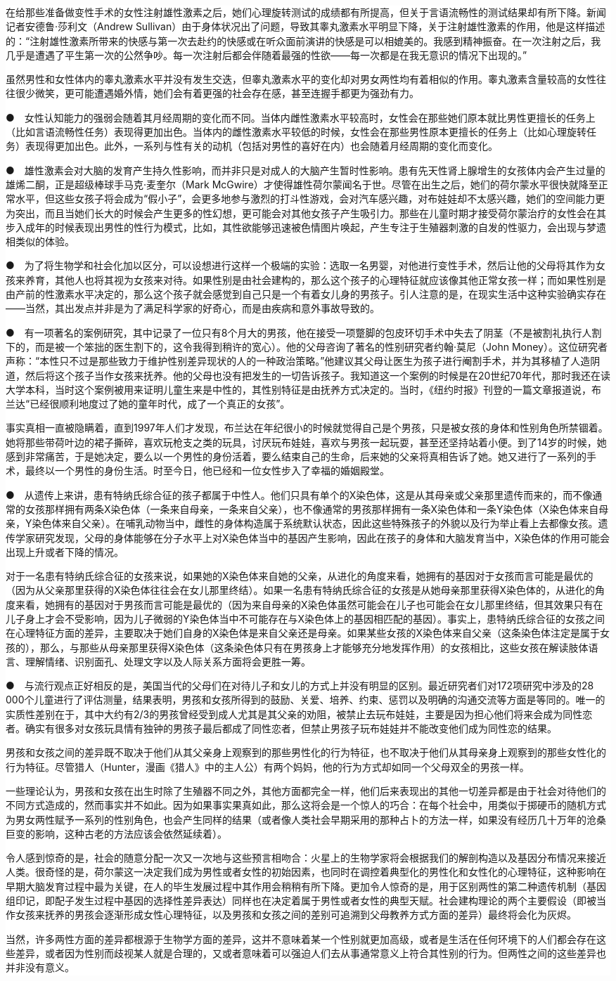 在给那些准备做变性手术的女性注射雄性激素之后，她们心理旋转测试的成绩都有所提高，但关于言语流畅性的测试结果却有所下降。新闻记者安德鲁·莎利文（Andrew Sullivan）由于身体状况出了问题，导致其睾丸激素水平明显下降，关于注射雄性激素的作用，他是这样描述的：“注射雄性激素所带来的快感与第一次去赴约的快感或在听众面前演讲的快感是可以相媲美的。我感到精神振奋。在一次注射之后，我几乎是遭遇了平生第一次的公然争吵。每一次注射后都会伴随着最强的性欲——每一次都是在我无意识的情况下出现的。”

虽然男性和女性体内的睾丸激素水平并没有发生交迭，但睾丸激素水平的变化却对男女两性均有着相似的作用。睾丸激素含量较高的女性往往很少微笑，更可能遭遇婚外情，她们会有着更强的社会存在感，甚至连握手都更为强劲有力。

●　女性认知能力的强弱会随着其月经周期的变化而不同。当体内雌性激素水平较高时，女性会在那些她们原本就比男性更擅长的任务上（比如言语流畅性任务）表现得更加出色。当体内的雌性激素水平较低的时候，女性会在那些男性原本更擅长的任务上（比如心理旋转任务）表现得更加出色。此外，一系列与性有关的动机（包括对男性的喜好在内）也会随着月经周期的变化而变化。

●　雄性激素会对大脑的发育产生持久性影响，而并非只是对成人的大脑产生暂时性影响。患有先天性肾上腺增生的女孩体内会产生过量的雄烯二酮，正是超级棒球手马克·麦奎尔（Mark McGwire）才使得雄性荷尔蒙闻名于世。尽管在出生之后，她们的荷尔蒙水平很快就降至正常水平，但这些女孩子将会成为“假小子”，会更多地参与激烈的打斗性游戏，会对汽车感兴趣，对布娃娃却不太感兴趣，她们的空间能力更为突出，而且当她们长大的时候会产生更多的性幻想，更可能会对其他女孩子产生吸引力。那些在儿童时期才接受荷尔蒙治疗的女性会在其步入成年的时候表现出男性的性行为模式，比如，其性欲能够迅速被色情图片唤起，产生专注于生殖器刺激的自发的性驱力，会出现与梦遗相类似的体验。

●　为了将生物学和社会化加以区分，可以设想进行这样一个极端的实验：选取一名男婴，对他进行变性手术，然后让他的父母将其作为女孩来养育，其他人也将其视为女孩来对待。如果性别是由社会建构的，那么这个孩子的心理特征就应该像其他正常女孩一样；而如果性别是由产前的性激素水平决定的，那么这个孩子就会感觉到自己只是一个有着女儿身的男孩子。引人注意的是，在现实生活中这种实验确实存在——当然，其出发点并非是为了满足科学家的好奇心，而是由疾病和意外事故导致的。

●　有一项著名的案例研究，其中记录了一位只有8个月大的男孩，他在接受一项蹩脚的包皮环切手术中失去了阴茎（不是被割礼执行人割下的，而是被一个笨拙的医生割下的，这令我得到稍许的宽心）。他的父母咨询了著名的性别研究者约翰·莫尼（John Money）。这位研究者声称：“本性只不过是那些致力于维护性别差异现状的人的一种政治策略。”他建议其父母让医生为孩子进行阉割手术，并为其移植了人造阴道，然后将这个孩子当作女孩来抚养。他的父母也没有把发生的一切告诉孩子。我知道这一个案例的时候是在20世纪70年代，那时我还在读大学本科，当时这个案例被用来证明儿童生来是中性的，其性别特征是由抚养方式决定的。当时，《纽约时报》刊登的一篇文章报道说，布兰达“已经很顺利地度过了她的童年时代，成了一个真正的女孩”。

事实真相一直被隐瞒着，直到1997年人们才发现，布兰达在年纪很小的时候就觉得自己是个男孩，只是被女孩的身体和性别角色所禁锢着。她将那些带荷叶边的裙子撕碎，喜欢玩枪支之类的玩具，讨厌玩布娃娃，喜欢与男孩一起玩耍，甚至还坚持站着小便。到了14岁的时候，她感到非常痛苦，于是她决定，要么以一个男性的身份活着，要么结束自己的生命，后来她的父亲将真相告诉了她。她又进行了一系列的手术，最终以一个男性的身份生活。时至今日，他已经和一位女性步入了幸福的婚姻殿堂。

●　从遗传上来讲，患有特纳氏综合征的孩子都属于中性人。他们只具有单个的X染色体，这是从其母亲或父亲那里遗传而来的，而不像通常的女孩那样拥有两条X染色体（一条来自母亲，一条来自父亲），也不像通常的男孩那样拥有一条X染色体和一条Y染色体（X染色体来自母亲，Y染色体来自父亲）。在哺乳动物当中，雌性的身体构造属于系统默认状态，因此这些特殊孩子的外貌以及行为举止看上去都像女孩。遗传学家研究发现，父母的身体能够在分子水平上对X染色体当中的基因产生影响，因此在孩子的身体和大脑发育当中，X染色体的作用可能会出现上升或者下降的情况。

对于一名患有特纳氏综合征的女孩来说，如果她的X染色体来自她的父亲，从进化的角度来看，她拥有的基因对于女孩而言可能是最优的（因为从父亲那里获得的X染色体往往会在女儿那里终结）。如果一名患有特纳氏综合征的女孩是从她母亲那里获得X染色体的，从进化的角度来看，她拥有的基因对于男孩而言可能是最优的（因为来自母亲的X染色体虽然可能会在儿子也可能会在女儿那里终结，但其效果只有在儿子身上才会不受影响，因为儿子微弱的Y染色体当中不可能存在与X染色体上的基因相匹配的基因）。事实上，患特纳氏综合征的女孩之间在心理特征方面的差异，主要取决于她们自身的X染色体是来自父亲还是母亲。如果某些女孩的X染色体来自父亲（这条染色体注定是属于女孩的），那么，与那些从母亲那里获得X染色体（这条染色体只有在男孩身上才能够充分地发挥作用）的女孩相比，这些女孩在解读肢体语言、理解情绪、识别面孔、处理文字以及人际关系方面将会更胜一筹。

●　与流行观点正好相反的是，美国当代的父母们在对待儿子和女儿的方式上并没有明显的区别。最近研究者们对172项研究中涉及的28 000个儿童进行了评估测量，结果表明，男孩和女孩所得到的鼓励、关爱、培养、约束、惩罚以及明确的沟通交流等方面是等同的。唯一的实质性差别在于，其中大约有2/3的男孩曾经受到成人尤其是其父亲的劝阻，被禁止去玩布娃娃，主要是因为担心他们将来会成为同性恋者。确实有很多对女孩玩具情有独钟的男孩子最后都成了同性恋者，但禁止男孩子玩布娃娃并不能改变他们成为同性恋的结果。

男孩和女孩之间的差异既不取决于他们从其父亲身上观察到的那些男性化的行为特征，也不取决于他们从其母亲身上观察到的那些女性化的行为特征。尽管猎人（Hunter，漫画《猎人》中的主人公）有两个妈妈，他的行为方式却如同一个父母双全的男孩一样。

一些理论认为，男孩和女孩在出生时除了生殖器不同之外，其他方面都完全一样，他们后来表现出的其他一切差异都是由于社会对待他们的不同方式造成的，然而事实并不如此。因为如果事实果真如此，那么这将会是一个惊人的巧合：在每个社会中，用类似于掷硬币的随机方式为男女两性赋予一系列的性别角色，也会产生同样的结果（或者像人类社会早期采用的那种占卜的方法一样，如果没有经历几十万年的沧桑巨变的影响，这种古老的方法应该会依然延续着）。

令人感到惊奇的是，社会的随意分配一次又一次地与这些预言相吻合：火星上的生物学家将会根据我们的解剖构造以及基因分布情况来接近人类。很奇怪的是，荷尔蒙这一决定我们成为男性或者女性的初始因素，也同时在调控着典型化的男性化和女性化的心理特征，这种影响在早期大脑发育过程中最为关键，在人的毕生发展过程中其作用会稍稍有所下降。更加令人惊奇的是，用于区别两性的第二种遗传机制（基因组印记，即配子发生过程中基因的选择性差异表达）同样也在决定着属于男性或者女性的典型天赋。社会建构理论的两个主要假设（即被当作女孩来抚养的男孩会逐渐形成女性心理特征，以及男孩和女孩之间的差别可追溯到父母教养方式方面的差异）最终将会化为灰烬。

当然，许多两性方面的差异都根源于生物学方面的差异，这并不意味着某一个性别就更加高级，或者是生活在任何环境下的人们都会存在这些差异，或者因为性别而歧视某人就是合理的，又或者意味着可以强迫人们去从事通常意义上符合其性别的行为。但两性之间的这些差异也并非没有意义。



